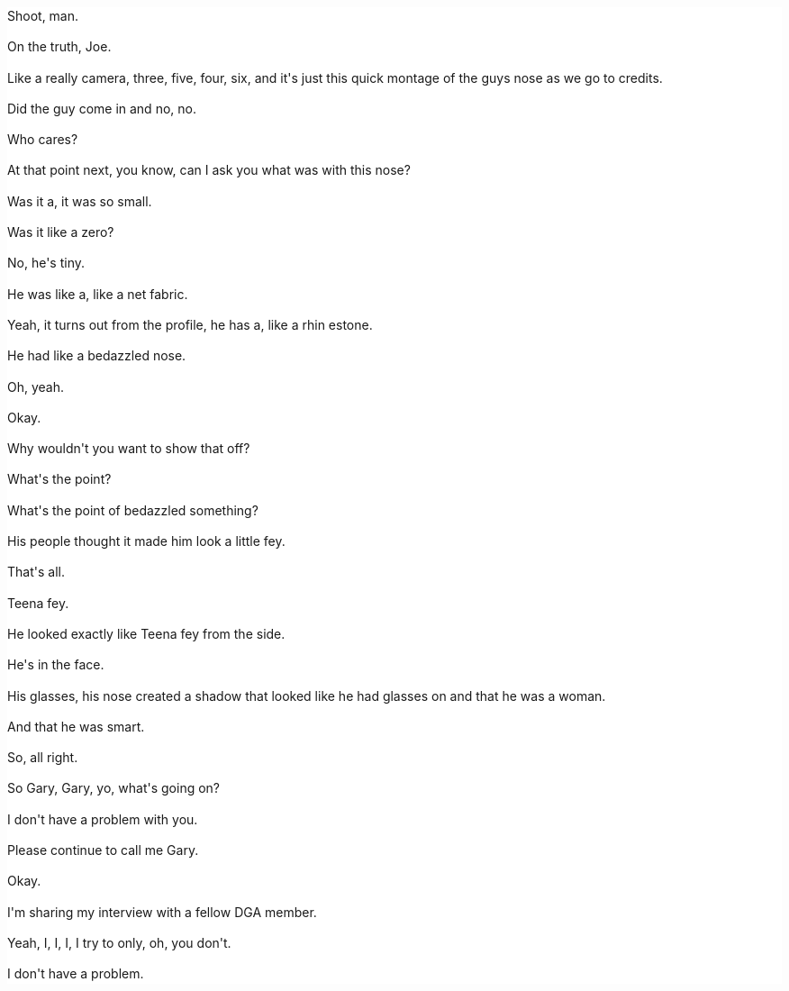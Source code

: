 Shoot, man.

On the truth, Joe.

Like a really camera, three, five, four, six, and it's just this quick montage of the guys nose as we go to credits.

Did the guy come in and no, no.

Who cares?

At that point next, you know, can I ask you what was with this nose?

Was it a, it was so small.

Was it like a zero?

No, he's tiny.

He was like a, like a net fabric.

Yeah, it turns out from the profile, he has a, like a rhin estone.

He had like a bedazzled nose.

Oh, yeah.

Okay.

Why wouldn't you want to show that off?

What's the point?

What's the point of bedazzled something?

His people thought it made him look a little fey.

That's all.

Teena fey.

He looked exactly like Teena fey from the side.

He's in the face.

His glasses, his nose created a shadow that looked like he had glasses on and that he was a woman.

And that he was smart.

So, all right.

So Gary, Gary, yo, what's going on?

I don't have a problem with you.

Please continue to call me Gary.

Okay.

I'm sharing my interview with a fellow DGA member.

Yeah, I, I, I, I try to only, oh, you don't.

I don't have a problem.
